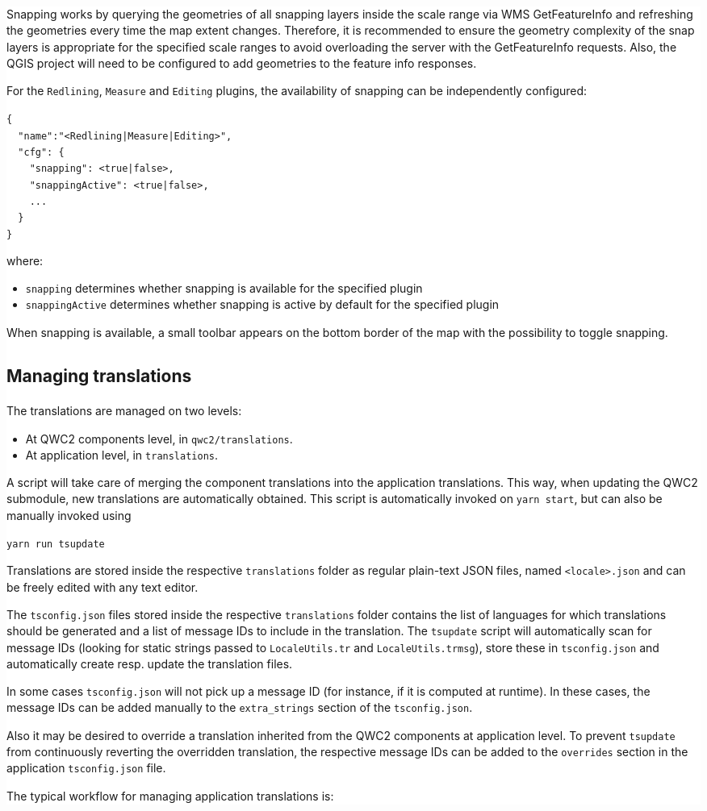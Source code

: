 Snapping works by querying the geometries of all snapping layers inside the scale range via WMS GetFeatureInfo and refreshing the geometries every time the map extent changes. Therefore, it is recommended to ensure the geometry complexity of the snap layers is appropriate for the specified scale ranges to avoid overloading the server with the GetFeatureInfo requests. Also, the QGIS project will need to be configured to add geometries to the feature info responses.

For the `Redlining`, `Measure` and `Editing` plugins, the availability of snapping can be independently configured:

    {
      "name":"<Redlining|Measure|Editing>",
      "cfg": {
        "snapping": <true|false>,
        "snappingActive": <true|false>,
        ...
      }
    }

where:

- `snapping` determines whether snapping is available for the specified plugin
- `snappingActive` determines whether snapping is active by default for the specified plugin

When snapping is available, a small toolbar appears on the bottom border of the map with the possibility to toggle snapping.

## <a name="translations"></a>Managing translations

The translations are managed on two levels:

- At QWC2 components level, in `qwc2/translations`.
- At application level, in `translations`.

A script will take care of merging the component translations into the application translations. This way, when updating the QWC2 submodule, new translations are automatically obtained. This script is automatically invoked on `yarn start`, but can also be manually invoked using

    yarn run tsupdate

Translations are stored inside the respective `translations` folder as regular plain-text JSON files, named `<locale>.json` and can be freely edited with any text editor.

The `tsconfig.json` files stored inside the respective `translations` folder contains the list of languages for which translations should be generated and a list of message IDs to include in the translation. The `tsupdate` script will automatically scan for message IDs (looking for static strings passed to `LocaleUtils.tr` and `LocaleUtils.trmsg`), store these in `tsconfig.json` and automatically create resp. update the translation files.

In some cases `tsconfig.json` will not pick up a message ID (for instance, if it is computed at runtime). In these cases, the message IDs can be added manually to the `extra_strings` section of the `tsconfig.json`.

Also it may be desired to override a translation inherited from the QWC2 components at application level. To prevent `tsupdate` from continuously reverting the overridden translation, the respective message IDs can be added to the `overrides` section in the application `tsconfig.json` file.

The typical workflow for managing application translations is:
